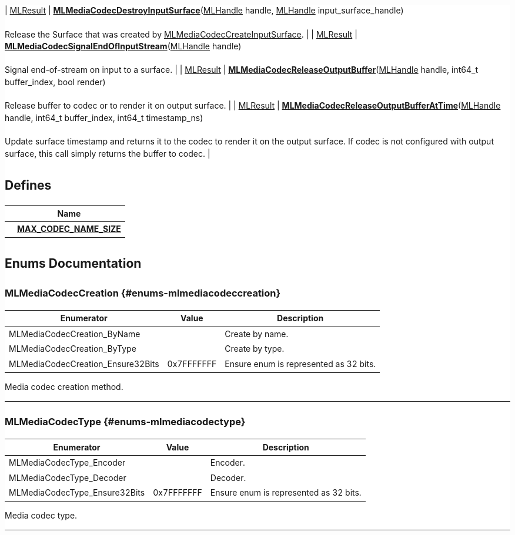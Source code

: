 | [MLResult](/api-ref/api/Modules/group___platform/group___platform.md#int32-t-mlresult) | **[MLMediaCodecDestroyInputSurface](/api-ref/api/Modules/group___media_player/group___media_player.md#mlresult-mlmediacodecdestroyinputsurface)**([MLHandle](/api-ref/api/Modules/group___platform/group___platform.md#uint64-t-mlhandle) handle, [MLHandle](/api-ref/api/Modules/group___platform/group___platform.md#uint64-t-mlhandle) input_surface_handle)<br></br>Release the Surface that was created by [MLMediaCodecCreateInputSurface](/api-ref/api/Modules/group___media_player/group___media_player.md#mlresult-mlmediacodeccreateinputsurface).  |
| [MLResult](/api-ref/api/Modules/group___platform/group___platform.md#int32-t-mlresult) | **[MLMediaCodecSignalEndOfInputStream](/api-ref/api/Modules/group___media_player/group___media_player.md#mlresult-mlmediacodecsignalendofinputstream)**([MLHandle](/api-ref/api/Modules/group___platform/group___platform.md#uint64-t-mlhandle) handle)<br></br>Signal end-of-stream on input to a surface.  |
| [MLResult](/api-ref/api/Modules/group___platform/group___platform.md#int32-t-mlresult) | **[MLMediaCodecReleaseOutputBuffer](/api-ref/api/Modules/group___media_player/group___media_player.md#mlresult-mlmediacodecreleaseoutputbuffer)**([MLHandle](/api-ref/api/Modules/group___platform/group___platform.md#uint64-t-mlhandle) handle, int64_t buffer_index, bool render)<br></br>Release buffer to codec or to render it on output surface.  |
| [MLResult](/api-ref/api/Modules/group___platform/group___platform.md#int32-t-mlresult) | **[MLMediaCodecReleaseOutputBufferAtTime](/api-ref/api/Modules/group___media_player/group___media_player.md#mlresult-mlmediacodecreleaseoutputbufferattime)**([MLHandle](/api-ref/api/Modules/group___platform/group___platform.md#uint64-t-mlhandle) handle, int64_t buffer_index, int64_t timestamp_ns)<br></br>Update surface timestamp and returns it to the codec to render it on the output surface. If codec is not configured with output surface, this call simply returns the buffer to codec.  |

## Defines

|                | Name           |
| -------------- | -------------- |
|  | **[MAX_CODEC_NAME_SIZE](/api-ref/api/Modules/group___media_player/group___media_player.md#defines-max-codec-name-size)**  |

## Enums Documentation

### MLMediaCodecCreation {#enums-mlmediacodeccreation}

| Enumerator | Value | Description |
| ---------- | ----- | ----------- |
| MLMediaCodecCreation_ByName | | Create by name. |
| MLMediaCodecCreation_ByType | | Create by type. |
| MLMediaCodecCreation_Ensure32Bits |  0x7FFFFFFF| Ensure enum is represented as 32 bits. |




Media codec creation method. 





-----------

### MLMediaCodecType {#enums-mlmediacodectype}

| Enumerator | Value | Description |
| ---------- | ----- | ----------- |
| MLMediaCodecType_Encoder | | Encoder. |
| MLMediaCodecType_Decoder | | Decoder. |
| MLMediaCodecType_Ensure32Bits |  0x7FFFFFFF| Ensure enum is represented as 32 bits. |




Media codec type. 





-----------
